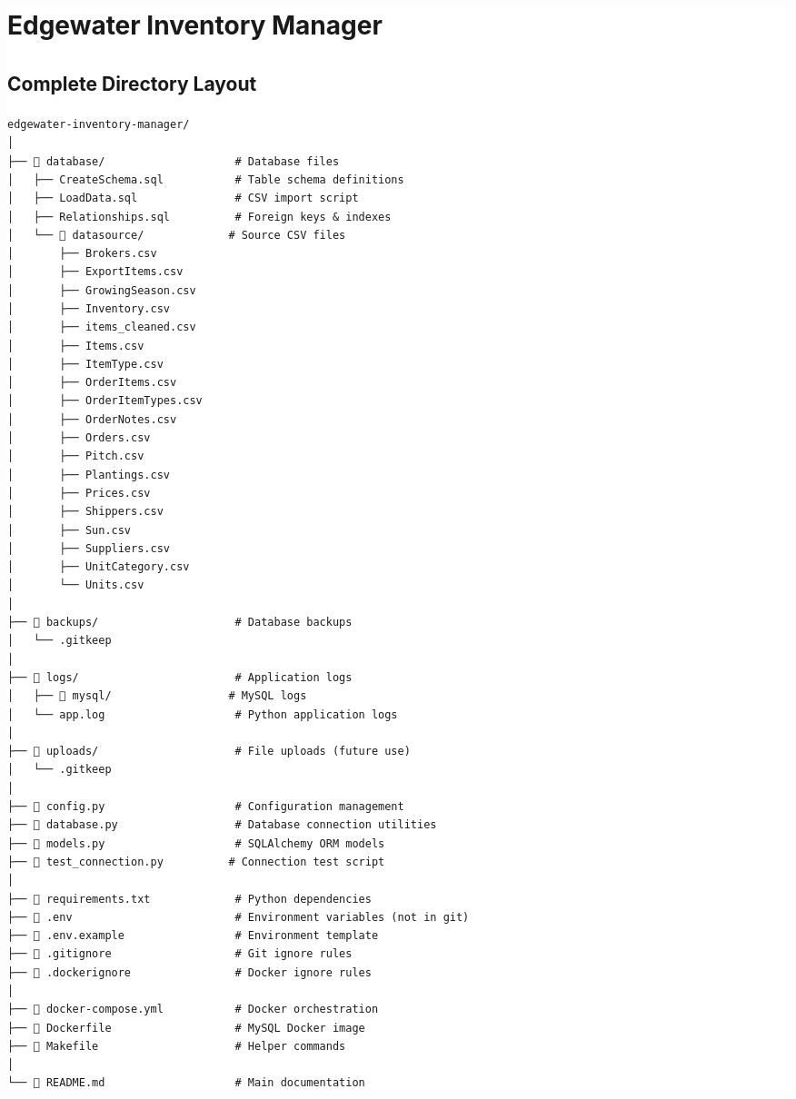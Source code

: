 # Edgewater Inventory Manager 

## Complete Directory Layout

```
edgewater-inventory-manager/
│
├── 📁 database/                    # Database files
│   ├── CreateSchema.sql           # Table schema definitions
│   ├── LoadData.sql               # CSV import script
│   ├── Relationships.sql          # Foreign keys & indexes
│   └── 📁 datasource/             # Source CSV files
│       ├── Brokers.csv
│       ├── ExportItems.csv
│       ├── GrowingSeason.csv
│       ├── Inventory.csv
│       ├── items_cleaned.csv
│       ├── Items.csv
│       ├── ItemType.csv
│       ├── OrderItems.csv
│       ├── OrderItemTypes.csv
│       ├── OrderNotes.csv
│       ├── Orders.csv
│       ├── Pitch.csv
│       ├── Plantings.csv
│       ├── Prices.csv
│       ├── Shippers.csv
│       ├── Sun.csv
│       ├── Suppliers.csv
│       ├── UnitCategory.csv
│       └── Units.csv
│
├── 📁 backups/                     # Database backups
│   └── .gitkeep
│
├── 📁 logs/                        # Application logs
│   ├── 📁 mysql/                  # MySQL logs
│   └── app.log                    # Python application logs
│
├── 📁 uploads/                     # File uploads (future use)
│   └── .gitkeep
│
├── 📄 config.py                    # Configuration management
├── 📄 database.py                  # Database connection utilities
├── 📄 models.py                    # SQLAlchemy ORM models
├── 📄 test_connection.py          # Connection test script
│
├── 📄 requirements.txt             # Python dependencies
├── 📄 .env                         # Environment variables (not in git)
├── 📄 .env.example                 # Environment template
├── 📄 .gitignore                   # Git ignore rules
├── 📄 .dockerignore                # Docker ignore rules
│
├── 📄 docker-compose.yml           # Docker orchestration
├── 📄 Dockerfile                   # MySQL Docker image
├── 📄 Makefile                     # Helper commands
│
└── 📄 README.md                    # Main documentation
```
